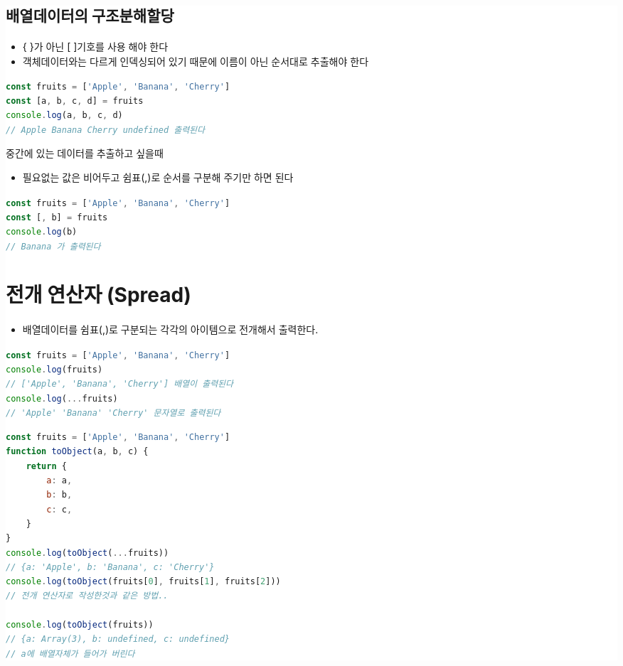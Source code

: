 
## 배열데이터의 구조분해할당

- { }가 아닌 [ ]기호를 사용 해야 한다
- 객체데이터와는 다르게 인덱싱되어 있기 때문에 이름이 아닌 순서대로 추출해야 한다

```js
const fruits = ['Apple', 'Banana', 'Cherry']
const [a, b, c, d] = fruits
console.log(a, b, c, d)
// Apple Banana Cherry undefined 출력된다
```

중간에 있는 데이터를 추출하고 싶을때

- 필요없는 값은 비어두고 쉼표(,)로 순서를 구분해 주기만 하면 된다

```js
const fruits = ['Apple', 'Banana', 'Cherry']
const [, b] = fruits
console.log(b)
// Banana 가 출력된다
```

# 전개 연산자 (Spread)

- 배열데이터를 쉼표(,)로 구분되는 각각의 아이템으로 전개해서 출력한다.

```js
const fruits = ['Apple', 'Banana', 'Cherry']
console.log(fruits)
// ['Apple', 'Banana', 'Cherry'] 배열이 출력된다
console.log(...fruits)
// 'Apple' 'Banana' 'Cherry' 문자열로 출력된다
```

```js
const fruits = ['Apple', 'Banana', 'Cherry']
function toObject(a, b, c) {
	return {
		a: a,
		b: b,
		c: c,
	}
}
console.log(toObject(...fruits))
// {a: 'Apple', b: 'Banana', c: 'Cherry'}
console.log(toObject(fruits[0], fruits[1], fruits[2]))
// 전개 연산자로 작성한것과 같은 방법..

console.log(toObject(fruits))
// {a: Array(3), b: undefined, c: undefined}
// a에 배열자체가 들어가 버린다
```
